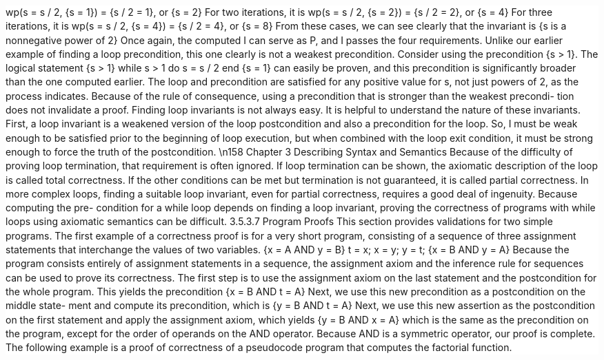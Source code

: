 wp(s = s / 2, {s = 1}) = {s / 2 = 1}, or {s = 2}
For two iterations, it is
wp(s = s / 2, {s = 2}) = {s / 2 = 2}, or {s = 4}
For three iterations, it is
wp(s = s / 2, {s = 4}) = {s / 2 = 4}, or {s = 8}
From these cases, we can see clearly that the invariant is
{s is a nonnegative power of 2}
Once again, the computed I can serve as P, and I passes the four requirements. 
Unlike our earlier example of finding a loop precondition, this one clearly is 
not a weakest precondition. Consider using the precondition {s > 1}. The 
logical statement
{s > 1} while s > 1 do s = s / 2 end {s = 1}
can easily be proven, and this precondition is significantly broader than the 
one computed earlier. The loop and precondition are satisfied for any positive 
value for s, not just powers of 2, as the process indicates. Because of the rule of 
consequence, using a precondition that is stronger than the weakest precondi-
tion does not invalidate a proof.
Finding loop invariants is not always easy. It is helpful to understand the 
nature of these invariants. First, a loop invariant is a weakened version of the 
loop postcondition and also a precondition for the loop. So, I must be weak 
enough to be satisfied prior to the beginning of loop execution, but when 
combined with the loop exit condition, it must be strong enough to force the 
truth of the postcondition.
\n158     Chapter 3  Describing Syntax and Semantics 
Because of the difficulty of proving loop termination, that requirement 
is often ignored. If loop termination can be shown, the axiomatic description 
of the loop is called total correctness. If the other conditions can be met but 
termination is not guaranteed, it is called partial correctness.
In more complex loops, finding a suitable loop invariant, even for partial 
correctness, requires a good deal of ingenuity. Because computing the pre-
condition for a while loop depends on finding a loop invariant, proving the 
correctness of programs with while loops using axiomatic semantics can be 
difficult.
3.5.3.7 Program Proofs
This section provides validations for two simple programs. The first example 
of a correctness proof is for a very short program, consisting of a sequence of 
three assignment statements that interchange the values of two variables.
{x = A AND y = B}
t = x;
x = y;
y = t;
{x = B AND y = A}
Because the program consists entirely of assignment statements in a 
sequence, the assignment axiom and the inference rule for sequences can be 
used to prove its correctness. The first step is to use the assignment axiom on 
the last statement and the postcondition for the whole program. This yields 
the precondition
{x = B AND t = A}
Next, we use this new precondition as a postcondition on the middle state-
ment and compute its precondition, which is
{y = B AND t = A}
Next, we use this new assertion as the postcondition on the first statement 
and apply the assignment axiom, which yields
{y = B AND x = A}
which is the same as the precondition on the program, except for the order of 
operands on the AND operator. Because AND is a symmetric operator, our proof 
is complete.
The following example is a proof of correctness of a pseudocode program 
that computes the factorial function.
